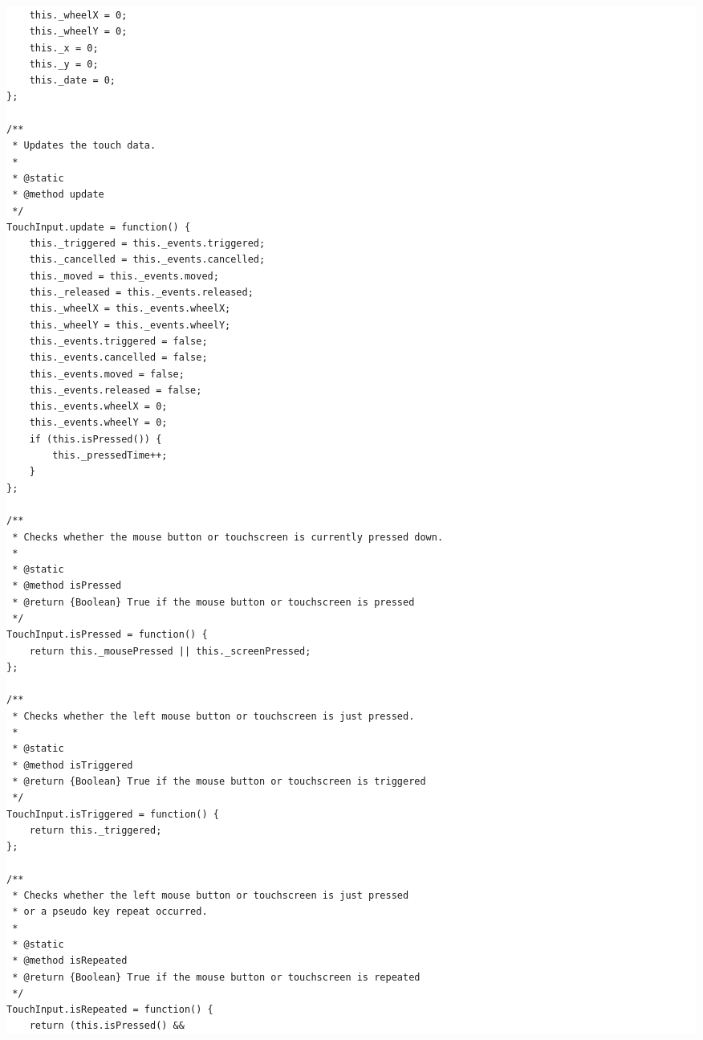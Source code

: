 ```
    this._wheelX = 0;
    this._wheelY = 0;
    this._x = 0;
    this._y = 0;
    this._date = 0;
};

/**
 * Updates the touch data.
 *
 * @static
 * @method update
 */
TouchInput.update = function() {
    this._triggered = this._events.triggered;
    this._cancelled = this._events.cancelled;
    this._moved = this._events.moved;
    this._released = this._events.released;
    this._wheelX = this._events.wheelX;
    this._wheelY = this._events.wheelY;
    this._events.triggered = false;
    this._events.cancelled = false;
    this._events.moved = false;
    this._events.released = false;
    this._events.wheelX = 0;
    this._events.wheelY = 0;
    if (this.isPressed()) {
        this._pressedTime++;
    }
};

/**
 * Checks whether the mouse button or touchscreen is currently pressed down.
 *
 * @static
 * @method isPressed
 * @return {Boolean} True if the mouse button or touchscreen is pressed
 */
TouchInput.isPressed = function() {
    return this._mousePressed || this._screenPressed;
};

/**
 * Checks whether the left mouse button or touchscreen is just pressed.
 *
 * @static
 * @method isTriggered
 * @return {Boolean} True if the mouse button or touchscreen is triggered
 */
TouchInput.isTriggered = function() {
    return this._triggered;
};

/**
 * Checks whether the left mouse button or touchscreen is just pressed
 * or a pseudo key repeat occurred.
 *
 * @static
 * @method isRepeated
 * @return {Boolean} True if the mouse button or touchscreen is repeated
 */
TouchInput.isRepeated = function() {
    return (this.isPressed() &&
```